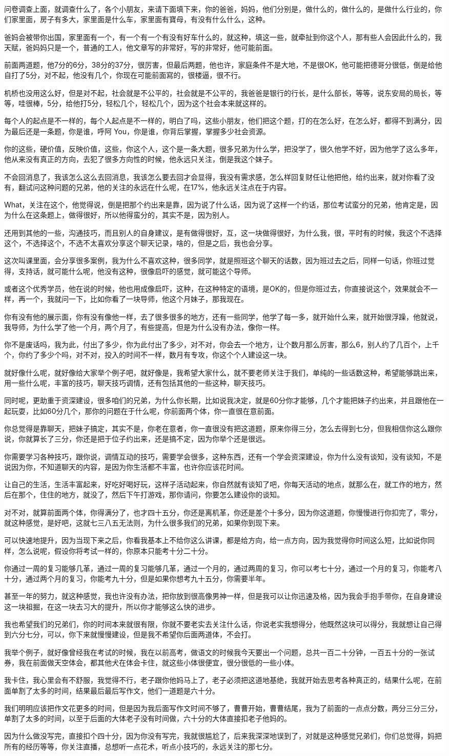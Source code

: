 问卷调查上面，就调查什么了，各个小朋友，来请下面填下来，你的爸爸，妈妈，他们分别是，做什么的，做什么的，是做什么行业的，你们家里面，房子有多大，家里面是什么车，家里面有寶母，有没有什么什么，这种。

爸妈会被带你出国，家里面有一个，有一个有一个有没有好车什么的，就这种，填这一些，就牵扯到你这个人，那有些人会因此什么的，我天赋，爸妈妈只是一个，普通的工人，他文章写的非常好，写的非常好，他可能前面。

前面两道题，他7分的6分，38分的37分，很厉害，但最后两题，他也许，家庭条件不是大地，不是很OK，他可能把德哥分很低，倒是给他自打了5分，对不起，他没有几个，你现在可能前面寫的，很楼逼，很不行。

机桥也没用这么好，但是对不起，社会就是不公平的，社会就是不公平的，我爸爸是银行的行长，是什么部长，等等，说东安局的局长，等等，哇很棒，5分，给他打5分，轻松几个，轻松几个，因为这个社会本来就这样的。

每个人的起点是不一样的，每个人起点是不一样的，明白了吗，这些小朋友，他们把这个题，打的在怎么好，在怎么好，都得不到满分，因为最后还是一条题，你是谁，呼阿 You，你是谁，你背后掌握，掌握多少社会资源。

你的这些，硬价值，反映价值，这些，你这个人，这个是一条大题，很多兄弟为什么学，把没学了，很久他学不好，因为他学了这么多年，他从来没有真正的方向，去犯了很多方向性的时候，他永远只关注，倒是我这个妹子。

不会回消息了，我该怎么这么去回消息，我该怎么要去回才会显得，我没有需求感，怎么样回复财任让他把他，给约出来，就对你看了没有，翻试问这种问题的兄弟，他的关注的永远在什么呢，在17%，他永远关注点在于内容。

What，关注在这个，他觉得说，倒是把那个约出来是靠，因为说了什么话，因为说了这样一个约话，那位考试蛮分的兄弟，他肯定是，因为什么在这条题上，做得很好，所以他得蛮分的，其实不是，因为别人。

还用到其他的一些，沟通技巧，而且别人的自身建议，是有做得很好，互，这一块做得很好，为什么我，很，平时有的时候，我这个不选择这个，不选择这个，不选不太喜欢分享这个聊天记录，啥的，但是之后，我也会分享。

这次叫课里面，会分享很多案例，我为什么不喜欢这种，很多同学，就是照班这个聊天的话数，因为班过去之后，同样一句话，你班过觉得，支持话，就可能什么呢，他没有这种，很像启吓的感觉，就可能这个导师。

或者这个优秀学员，他在说的时候，他也用成像启吓，这种，在这种特定的语境，是OK的，但是你班过去，你直接说这个，效果就会不一样，再一个，我就问一下，比如你看了一块导师，他这个月妹子，那我现在。

你有没有他的展示面，你有没有像他一样，去了很多很多的地方，还有一些同学，他学了每一多，就开始什么来，就开始很浮躁，他就说，我导师，为什么学了他一个月，两个月了，有些提高，但是为什么没有办法，像你一样。

你不是废话吗，我为此，付出了多少，你为此付出了多少，对不对，你会去一个地方，让个数月那么厉害，那么6，别人约了几百个，上千个，你约了多少个吗，对不对，投入的时间不一样，数月有专攻，你这个个人建设这一块。

就好像什么呢，就好像给大家举个例子吧，就好像是，我希望大家什么，就不要老师关注于我们，单纯的一些话数这种，希望能够跳出来，用一些什么呢，丰富的技巧，聊天技巧调情，还有包括其他的一些这种，聊天技巧。

同时呢，更助重于资深建设，很多咱们的兄弟，为什么你长期，比如说我决定，就是60分你才能够，几个才能把妹子约出来，并且跟他在一起玩耍，比如60分几个，那你的问题在于什么呢，你前面两个体，你一直很在意前面。

你总觉得是靠聊天，把妹子搞定，其实不是，你老在意者，你一直很没有把这道题，原来你得三分，怎么去得到七分，但我相信你这么跟你说，你就算长了三分，你还是把于位子约出来，还是搞不定，因为你举个还是很远。

你需要学习各种技巧，跟你说，调情互动的技巧，需要学会很多，这种东西，还有一个学会资深建设，你为什么没有谈知，没有谈知，不是说因为你，不知道聊天的内容，是因为你生活都不丰富，也许你应该花时间。

让自己的生活，生活丰富起来，好吃好喝好玩，这样子活动起来，你自然就有谈知了吧，你每天活动的地点，就那么在，就工作的地方，然后在那个，住住的地方，就没了，然后下午打游戏，那你请问，你要怎么建设你的谈知。

对不对，就算前面两个体，你得满分了，也才四十五分，你还是离机革，你还是差个十多分，因为你这道题，你慢慢进行你扣完了，零分，就这种感觉，是好吧，这就七三八五无法则，为什么很多我们的兄弟，如果你到现下来。

可以快速地提升，因为当现下来之后，你看我基本上不给你这么讲课，都是给方向，给一点方向，因为我觉得你时间这么短，比如说你同样，怎么说呢，假设你将考试一样的，你原本只能考十分二十分。

你通过一周的复习能够几革，通过一周的复习能够几革，通过一个月的，通过两周的复习，你可以考七十分，通过一个月的复习，你能考八十分，通过两个月的复习，你能考九十分，但是如果你想考九十五分，你需要半年。

甚至一年的努力，就这种感觉，我也许没有办法，把你放到很高像男神一样，但是我可以让你迅速及格，因为我会手抱手带你，在自身建设这一块祖掘，在这一块去习大的提升，所以你才能够这么快的进步。

我也希望我们的兄弟们，你的时间本来就很有限，你就不要老实去关注什么话，你说老实我想得分，他既然这块可以得分，我就想让自己得到六分七分，可以，你下来就慢慢建设，但是我不希望你后面两道体，不会打。

我举个例子，就好像曾经我在考试的时候，我在以前高考，做语文的时候我今天要出一个问题，总共一百二十分钟，一百五十分的一张试券，我在前面做天空体会，都其他犬在体会卡住，就这些小体很便宜，很分很低的一些小体。

我卡住，我心里会有不舒服，我觉得不行，老子跟你他妈马上了，老子必须把这道地基绝，我就开始去思考各种真正的，结果什么呢，在前面单割了太多的时间，结果最后最后写作文，他们一道题是六十分。

我们明明应该把作文花更多的时间，但是因为我后面写作文时间不够了，曹曹开始，曹曹结尾，我为了前面的一点点分数，两分三分三分，单割了太多的时间，以至于后面的大体老子没有时间做，六十分的大体直接扣老子他妈的。

因为什么做没写完，直接扣个四十分，因为你没有写完，我就很尴尬了，后来我深深地误到了，对就是这种感觉兄弟们，你们总觉得，妈把所有的经历等等，你关注直播，总想听一点花术，听点小技巧的，永远关注的那七分。
